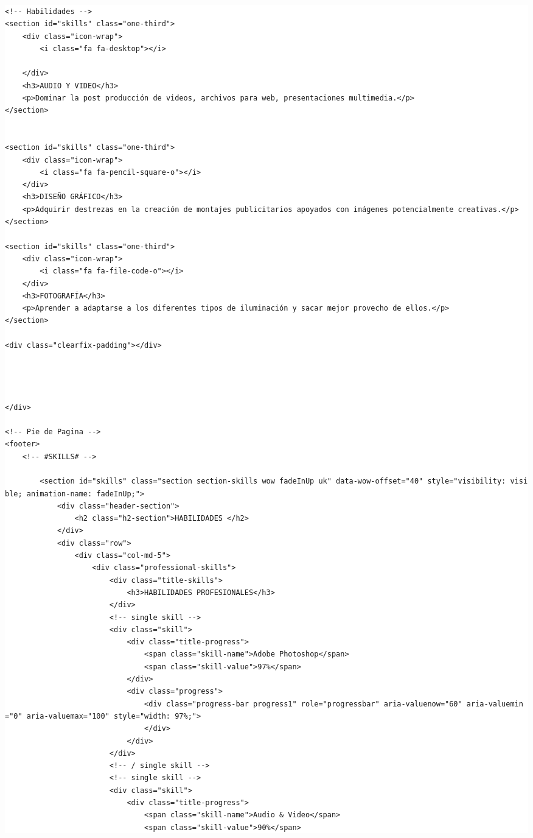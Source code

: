     <!-- Habilidades -->
    <section id="skills" class="one-third">
        <div class="icon-wrap">
            <i class="fa fa-desktop"></i>

        </div>
        <h3>AUDIO Y VIDEO</h3>
        <p>Dominar la post producción de videos, archivos para web, presentaciones multimedia.</p>
    </section>


    <section id="skills" class="one-third">
        <div class="icon-wrap">
            <i class="fa fa-pencil-square-o"></i>
        </div>
        <h3>DISEÑO GRÁFICO</h3>
        <p>Adquirir destrezas en la creación de montajes publicitarios apoyados con imágenes potencialmente creativas.</p>
    </section>

    <section id="skills" class="one-third">
        <div class="icon-wrap">
            <i class="fa fa-file-code-o"></i>
        </div>
        <h3>FOTOGRAFÍA</h3>
        <p>Aprender a adaptarse a los diferentes tipos de iluminación y sacar mejor provecho de ellos.</p>
    </section>

    <div class="clearfix-padding"></div>

   

   
    </div>

    <!-- Pie de Pagina -->
    <footer>
        <!-- #SKILLS# -->

            <section id="skills" class="section section-skills wow fadeInUp uk" data-wow-offset="40" style="visibility: visible; animation-name: fadeInUp;">
                <div class="header-section">
                    <h2 class="h2-section">HABILIDADES </h2>
                </div>
                <div class="row">
                    <div class="col-md-5">
                        <div class="professional-skills">
                            <div class="title-skills">
                                <h3>HABILIDADES PROFESIONALES</h3>
                            </div>
                            <!-- single skill -->
                            <div class="skill">
                                <div class="title-progress">
                                    <span class="skill-name">Adobe Photoshop</span>
                                    <span class="skill-value">97%</span>
                                </div>
                                <div class="progress">
                                    <div class="progress-bar progress1" role="progressbar" aria-valuenow="60" aria-valuemin="0" aria-valuemax="100" style="width: 97%;">
                                    </div>
                                </div>
                            </div>
                            <!-- / single skill -->
                            <!-- single skill -->
                            <div class="skill">
                                <div class="title-progress">
                                    <span class="skill-name">Audio & Video</span>
                                    <span class="skill-value">90%</span>